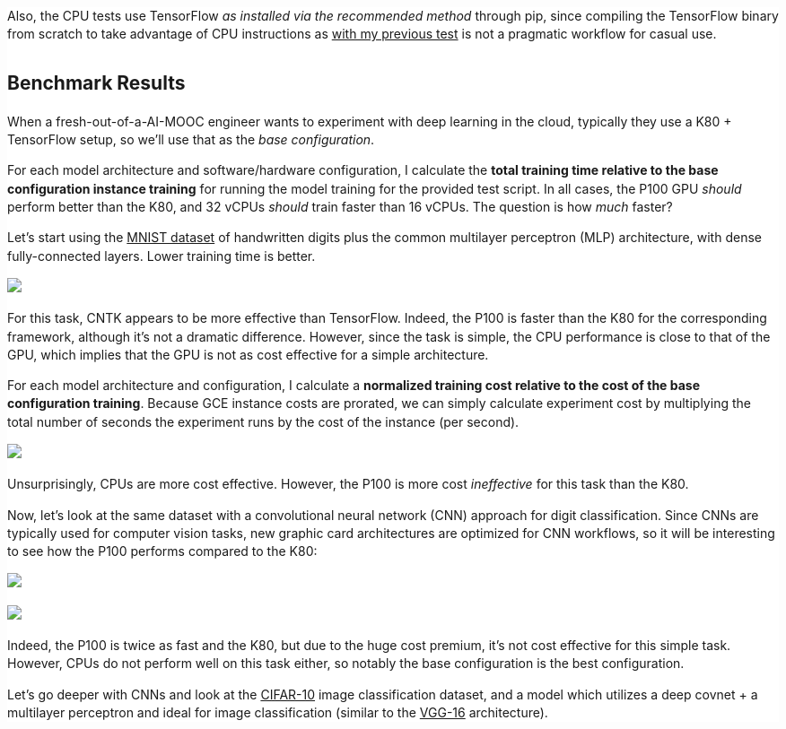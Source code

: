 Also, the CPU tests use TensorFlow *as installed via the recommended method* through pip, since compiling the TensorFlow binary from scratch to take advantage of CPU instructions as [with my previous test](http://minimaxir.com/2017/07/cpu-or-gpu) is not a pragmatic workflow for casual use.

## Benchmark Results

When a fresh-out-of-a-AI-MOOC engineer wants to experiment with deep learning in the cloud, typically they use a K80 + TensorFlow setup, so we’ll use that as the *base configuration*.

For each model architecture and software/hardware configuration, I calculate the **total training time relative to the base configuration instance training** for running the model training for the provided test script. In all cases, the P100 GPU *should* perform better than the K80, and 32 vCPUs *should* train faster than 16 vCPUs. The question is how *much* faster?

Let’s start using the [MNIST dataset](http://yann.lecun.com/exdb/mnist) of handwritten digits plus the common multilayer perceptron (MLP) architecture, with dense fully-connected layers. Lower training time is better.

![](http://minimaxir.com/img/benchmark-gpus/dl-cpu-gpu-5.png)


For this task, CNTK appears to be more effective than TensorFlow. Indeed, the P100 is faster than the K80 for the corresponding framework, although it’s not a dramatic difference. However, since the task is simple, the CPU performance is close to that of the GPU, which implies that the GPU is not as cost effective for a simple architecture.

For each model architecture and configuration, I calculate a **normalized training cost relative to the cost of the base configuration training**. Because GCE instance costs are prorated, we can simply calculate experiment cost by multiplying the total number of seconds the experiment runs by the cost of the instance (per second).

![](http://minimaxir.com/img/benchmark-gpus/dl-cpu-gpu-6.png)


Unsurprisingly, CPUs are more cost effective. However, the P100 is more cost *ineffective* for this task than the K80.

Now, let’s look at the same dataset with a convolutional neural network (CNN) approach for digit classification. Since CNNs are typically used for computer vision tasks, new graphic card architectures are optimized for CNN workflows, so it will be interesting to see how the P100 performs compared to the K80:

![](http://minimaxir.com/img/benchmark-gpus/dl-cpu-gpu-7.png)


![](http://minimaxir.com/img/benchmark-gpus/dl-cpu-gpu-8.png)


Indeed, the P100 is twice as fast and the K80, but due to the huge cost premium, it’s not cost effective for this simple task. However, CPUs do not perform well on this task either, so notably the base configuration is the best configuration.

Let’s go deeper with CNNs and look at the [CIFAR-10](https://www.cs.toronto.edu/%7Ekriz/cifar.html) image classification dataset, and a model which utilizes a deep covnet + a multilayer perceptron and ideal for image classification (similar to the [VGG-16](https://gist.github.com/baraldilorenzo/07d7802847aaad0a35d3) architecture).
